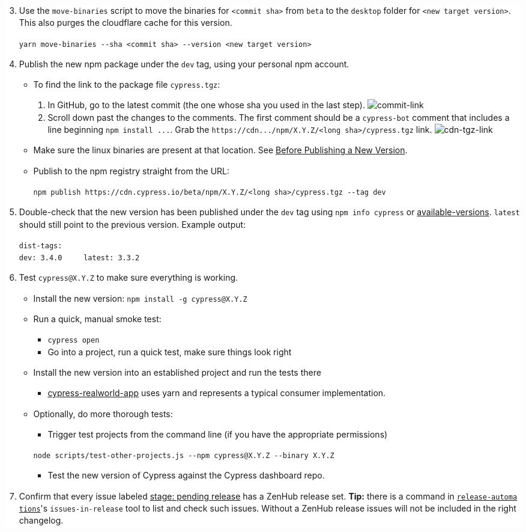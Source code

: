 3. Use the `move-binaries` script to move the binaries for `<commit sha>` from `beta` to the `desktop` folder for `<new target version>`. This also purges the cloudflare cache for this version.

    ```shell
    yarn move-binaries --sha <commit sha> --version <new target version>
    ```

4. Publish the new npm package under the `dev` tag, using your personal npm account.
    - To find the link to the package file `cypress.tgz`:
        1. In GitHub, go to the latest commit (the one whose sha you used in the last step).
            ![commit-link](https://user-images.githubusercontent.com/1157043/80608728-33fe6100-8a05-11ea-8b53-375303757b67.png)
        2. Scroll down past the changes to the comments. The first comment should be a `cypress-bot` comment that includes a line beginning `npm install ...`. Grab the `https://cdn.../npm/X.Y.Z/<long sha>/cypress.tgz` link.
            ![cdn-tgz-link](https://user-images.githubusercontent.com/1157043/80608736-3791e800-8a05-11ea-8d75-e4f80128e857.png)
    - Make sure the linux binaries are present at that location. See [Before Publishing a New Version](#before-publishing-a-new-version).
    - Publish to the npm registry straight from the URL:

        ```shell
        npm publish https://cdn.cypress.io/beta/npm/X.Y.Z/<long sha>/cypress.tgz --tag dev
        ```

5. Double-check that the new version has been published under the `dev` tag using `npm info cypress` or [available-versions](https://github.com/bahmutov/available-versions). `latest` should still point to the previous version. Example output:

    ```shell
    dist-tags:
    dev: 3.4.0     latest: 3.3.2
    ```

6. Test `cypress@X.Y.Z` to make sure everything is working.
    - Install the new version: `npm install -g cypress@X.Y.Z`
    - Run a quick, manual smoke test:
        - `cypress open`
        - Go into a project, run a quick test, make sure things look right
    - Install the new version into an established project and run the tests there
        - [cypress-realworld-app](https://github.com/cypress-io/cypress-realworld-app) uses yarn and represents a typical consumer implementation.
    - Optionally, do more thorough tests:
        - Trigger test projects from the command line (if you have the appropriate permissions)

        ```shell
        node scripts/test-other-projects.js --npm cypress@X.Y.Z --binary X.Y.Z
        ```

        - Test the new version of Cypress against the Cypress dashboard repo.

7. Confirm that every issue labeled [stage: pending release](https://github.com/cypress-io/cypress/issues?q=label%3A%22stage%3A+pending+release%22+is%3Aclosed) has a ZenHub release set. **Tip:** there is a command in [`release-automations`](https://github.com/cypress-io/release-automations)'s `issues-in-release` tool to list and check such issues. Without a ZenHub release issues will not be included in the right changelog.

